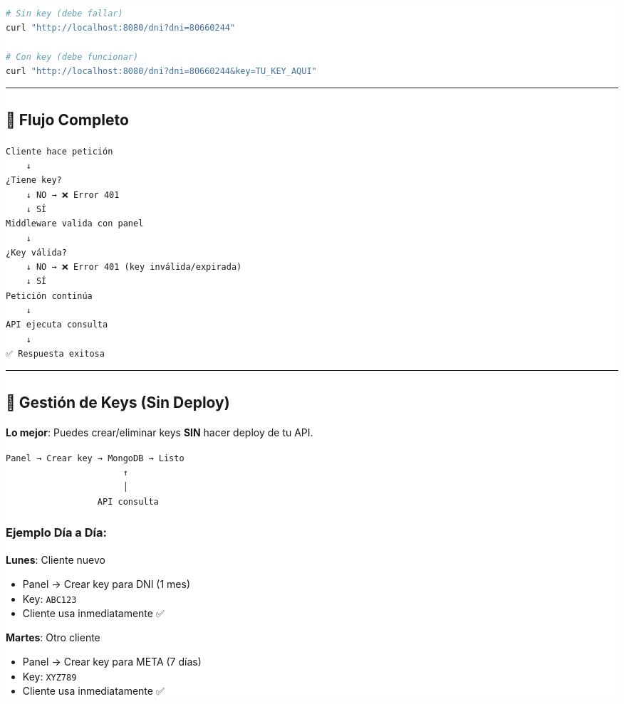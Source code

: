 ```bash
# Sin key (debe fallar)
curl "http://localhost:8080/dni?dni=80660244"

# Con key (debe funcionar)
curl "http://localhost:8080/dni?dni=80660244&key=TU_KEY_AQUI"
```

---

## 🔄 Flujo Completo

```
Cliente hace petición
    ↓
¿Tiene key?
    ↓ NO → ❌ Error 401
    ↓ SÍ
Middleware valida con panel
    ↓
¿Key válida?
    ↓ NO → ❌ Error 401 (key inválida/expirada)
    ↓ SÍ
Petición continúa
    ↓
API ejecuta consulta
    ↓
✅ Respuesta exitosa
```

---

## 💾 Gestión de Keys (Sin Deploy)

**Lo mejor**: Puedes crear/eliminar keys **SIN** hacer deploy de tu API.

```
Panel → Crear key → MongoDB → Listo
                       ↑
                       │
                  API consulta
```

### Ejemplo Día a Día:

**Lunes**: Cliente nuevo
- Panel → Crear key para DNI (1 mes)
- Key: `ABC123`
- Cliente usa inmediatamente ✅

**Martes**: Otro cliente
- Panel → Crear key para META (7 días)
- Key: `XYZ789`
- Cliente usa inmediatamente ✅
